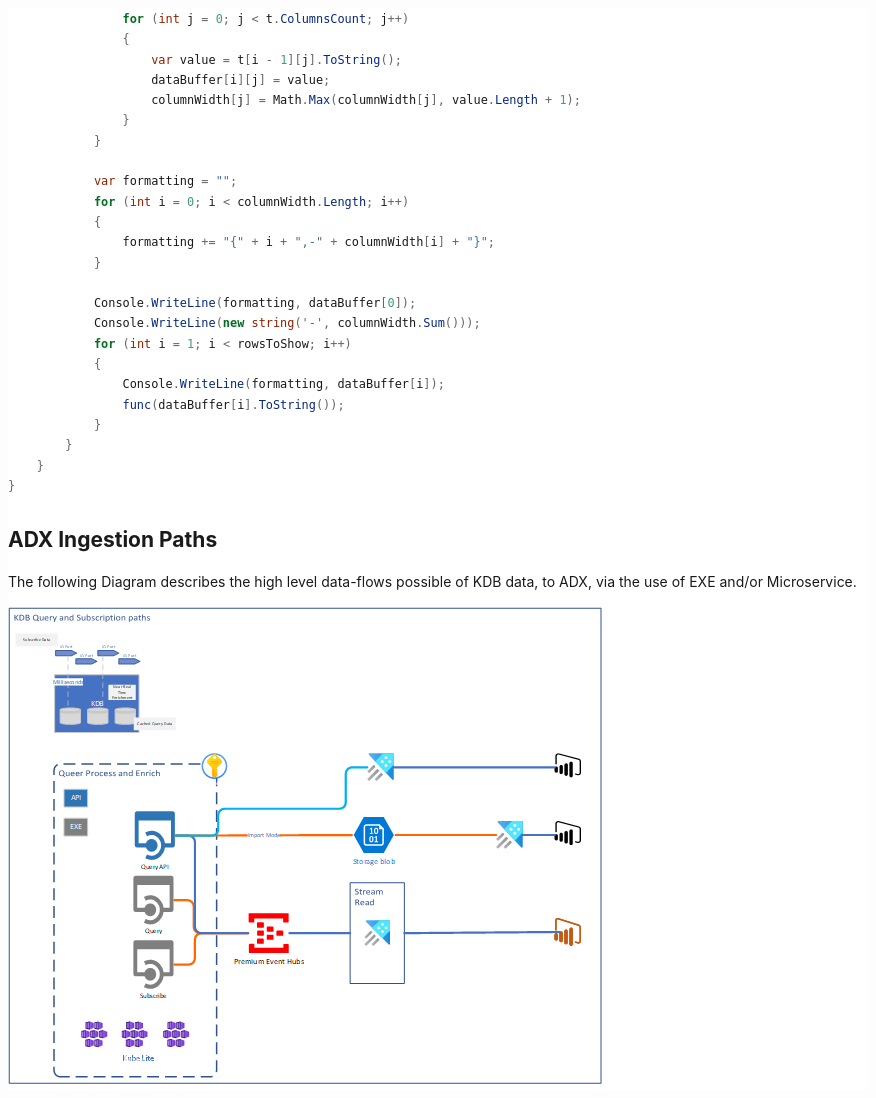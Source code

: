 ```C#
                for (int j = 0; j < t.ColumnsCount; j++)
                {
                    var value = t[i - 1][j].ToString();
                    dataBuffer[i][j] = value;
                    columnWidth[j] = Math.Max(columnWidth[j], value.Length + 1);
                }
            }

            var formatting = "";
            for (int i = 0; i < columnWidth.Length; i++)
            {
                formatting += "{" + i + ",-" + columnWidth[i] + "}";
            }

            Console.WriteLine(formatting, dataBuffer[0]);
            Console.WriteLine(new string('-', columnWidth.Sum()));
            for (int i = 1; i < rowsToShow; i++)
            {
                Console.WriteLine(formatting, dataBuffer[i]);
                func(dataBuffer[i].ToString());
            }
        }
    }
}
```   
## ADX Ingestion Paths

The following Diagram describes the high level data-flows possible of KDB data, to ADX, via the use of EXE and/or Microservice.  

![Screenshot](IngestionFromKDB.png)
